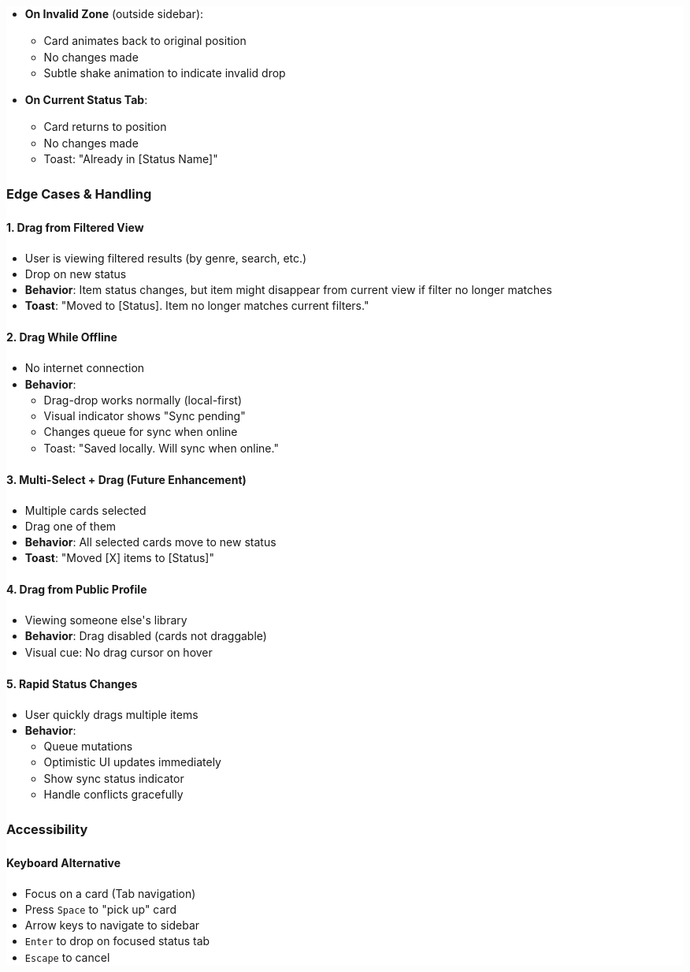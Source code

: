 - **On Invalid Zone** (outside sidebar):
  - Card animates back to original position
  - No changes made
  - Subtle shake animation to indicate invalid drop

- **On Current Status Tab**:
  - Card returns to position
  - No changes made
  - Toast: "Already in [Status Name]"

### Edge Cases & Handling

#### 1. **Drag from Filtered View**
- User is viewing filtered results (by genre, search, etc.)
- Drop on new status
- **Behavior**: Item status changes, but item might disappear from current view if filter no longer matches
- **Toast**: "Moved to [Status]. Item no longer matches current filters."

#### 2. **Drag While Offline**
- No internet connection
- **Behavior**:
  - Drag-drop works normally (local-first)
  - Visual indicator shows "Sync pending"
  - Changes queue for sync when online
  - Toast: "Saved locally. Will sync when online."

#### 3. **Multi-Select + Drag** (Future Enhancement)
- Multiple cards selected
- Drag one of them
- **Behavior**: All selected cards move to new status
- **Toast**: "Moved [X] items to [Status]"

#### 4. **Drag from Public Profile**
- Viewing someone else's library
- **Behavior**: Drag disabled (cards not draggable)
- Visual cue: No drag cursor on hover

#### 5. **Rapid Status Changes**
- User quickly drags multiple items
- **Behavior**:
  - Queue mutations
  - Optimistic UI updates immediately
  - Show sync status indicator
  - Handle conflicts gracefully

### Accessibility

#### Keyboard Alternative
- Focus on a card (Tab navigation)
- Press `Space` to "pick up" card
- Arrow keys to navigate to sidebar
- `Enter` to drop on focused status tab
- `Escape` to cancel
